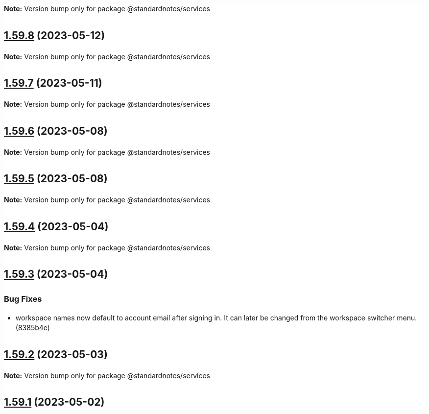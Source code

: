 **Note:** Version bump only for package @standardnotes/services

## [1.59.8](https://github.com/standardnotes/app/compare/@standardnotes/services@1.59.7...@standardnotes/services@1.59.8) (2023-05-12)

**Note:** Version bump only for package @standardnotes/services

## [1.59.7](https://github.com/standardnotes/app/compare/@standardnotes/services@1.59.6...@standardnotes/services@1.59.7) (2023-05-11)

**Note:** Version bump only for package @standardnotes/services

## [1.59.6](https://github.com/standardnotes/app/compare/@standardnotes/services@1.59.5...@standardnotes/services@1.59.6) (2023-05-08)

**Note:** Version bump only for package @standardnotes/services

## [1.59.5](https://github.com/standardnotes/app/compare/@standardnotes/services@1.59.4...@standardnotes/services@1.59.5) (2023-05-08)

**Note:** Version bump only for package @standardnotes/services

## [1.59.4](https://github.com/standardnotes/app/compare/@standardnotes/services@1.59.3...@standardnotes/services@1.59.4) (2023-05-04)

**Note:** Version bump only for package @standardnotes/services

## [1.59.3](https://github.com/standardnotes/app/compare/@standardnotes/services@1.59.2...@standardnotes/services@1.59.3) (2023-05-04)

### Bug Fixes

* workspace names now default to account email after signing in. It can later be changed from the workspace switcher menu. ([8385b4e](https://github.com/standardnotes/app/commit/8385b4e89fa0fc3204532adda9d085d9c0fd7996))

## [1.59.2](https://github.com/standardnotes/app/compare/@standardnotes/services@1.59.1...@standardnotes/services@1.59.2) (2023-05-03)

**Note:** Version bump only for package @standardnotes/services

## [1.59.1](https://github.com/standardnotes/app/compare/@standardnotes/services@1.59.0...@standardnotes/services@1.59.1) (2023-05-02)
